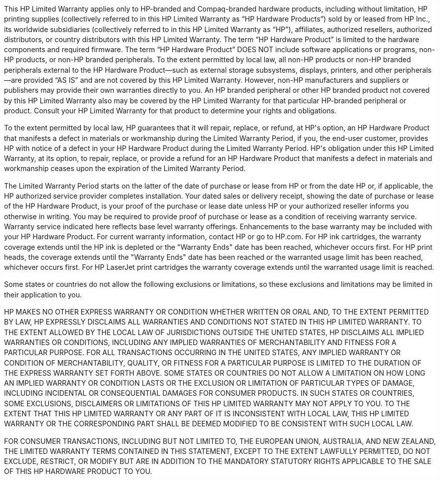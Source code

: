 This HP Limited Warranty applies only to HP-branded and Compaq-branded hardware products, including without limitation, HP printing supplies (collectively referred to in this HP Limited Warranty as “HP Hardware Products”) sold by or leased from HP Inc., its worldwide subsidiaries (collectively referred to in this HP Limited Warranty as “HP”), affiliates, authorized resellers, authorized distributors, or country distributors with this HP Limited Warranty. The term “HP Hardware Product” is limited to the hardware components and required firmware. The term “HP Hardware Product” DOES NOT include software applications or programs, non-HP products, or non-HP branded peripherals. To the extent permitted by local law, all non-HP products or non-HP branded peripherals external to the HP Hardware Product—such as external storage subsystems, displays, printers, and other peripherals—are provided “AS IS” and are not covered by this HP Limited Warranty. However, non-HP manufacturers and suppliers or publishers may provide their own warranties directly to you. An HP branded peripheral or other HP branded product not covered by this HP Limited Warranty also may be covered by the HP Limited Warranty for that particular HP-branded peripheral or product. Consult your HP Limited Warranty for that product to determine your rights and obligations.

To the extent permitted by local law, HP guarantees that it will repair, replace, or refund, at HP's option, an HP Hardware Product that manifests a defect in materials or workmanship during the Limited Warranty Period, if you, the end-user customer, provides HP with notice of a defect in your HP Hardware Product during the Limited Warranty Period. HP's obligation under this HP Limited Warranty, at its option, to repair, replace, or provide a refund for an HP Hardware Product that manifests a defect in materials and workmanship ceases upon the expiration of the Limited Warranty Period.

The Limited Warranty Period starts on the latter of the date of purchase or lease from HP or from the date HP or, if applicable, the HP authorized service provider completes installation. Your dated sales or delivery receipt, showing the date of purchase or lease of the HP Hardware Product, is your proof of the purchase or lease date unless HP or your authorized reseller informs you otherwise in writing. You may be required to provide proof of purchase or lease as a condition of receiving warranty service. Warranty service indicated here reflects base level warranty offerings. Enhancements to the base warranty may be included with your HP Hardware Product. For current warranty information, contact HP or go to HP.com. For HP ink cartridges, the warranty coverage extends until the HP ink is depleted or the "Warranty Ends" date has been reached, whichever occurs first. For HP print heads, the coverage extends until the "Warranty Ends" date has been reached or the warranted usage limit has been reached, whichever occurs first. For HP LaserJet print cartridges the warranty coverage extends until the warranted usage limit is reached.

Some states or countries do not allow the following exclusions or limitations, so these exclusions and limitations may be limited in their application to you.

HP MAKES NO OTHER EXPRESS WARRANTY OR CONDITION WHETHER WRITTEN OR ORAL AND, TO THE EXTENT PERMITTED BY LAW, HP EXPRESSLY DISCLAIMS ALL WARRANTIES AND CONDITIONS NOT STATED IN THIS HP LIMITED WARRANTY. TO THE EXTENT ALLOWED BY THE LOCAL LAW OF JURISDICTIONS OUTSIDE THE UNITED STATES, HP DISCLAIMS ALL IMPLIED WARRANTIES OR CONDITIONS, INCLUDING ANY IMPLIED WARRANTIES OF MERCHANTABILITY AND FITNESS FOR A PARTICULAR PURPOSE. FOR ALL TRANSACTIONS OCCURRING IN THE UNITED STATES, ANY IMPLIED WARRANTY OR CONDITION OF MERCHANTABILITY, QUALITY, OR FITNESS FOR A PARTICULAR PURPOSE IS LIMITED TO THE DURATION OF THE EXPRESS WARRANTY SET FORTH ABOVE. SOME STATES OR COUNTRIES DO NOT ALLOW A LIMITATION ON HOW LONG AN IMPLIED WARRANTY OR CONDITION LASTS OR THE EXCLUSION OR LIMITATION OF PARTICULAR TYPES OF DAMAGE, INCLUDING INCIDENTAL OR CONSEQUENTIAL DAMAGES FOR CONSUMER PRODUCTS. IN SUCH STATES OR COUNTRIES, SOME EXCLUSIONS, DISCLAIMERS OR LIMITATIONS OF THIS HP LIMITED WARRANTY MAY NOT APPLY TO YOU. TO THE EXTENT THAT THIS HP LIMITED WARRANTY OR ANY PART OF IT IS INCONSISTENT WITH LOCAL LAW, THIS HP LIMITED WARRANTY OR THE CORRESPONDING PART SHALL BE DEEMED MODIFIED TO BE CONSISTENT WITH SUCH LOCAL LAW.

FOR CONSUMER TRANSACTIONS, INCLUDING BUT NOT LIMITED TO, THE EUROPEAN UNION, AUSTRALIA, AND NEW ZEALAND, THE LIMITED WARRANTY TERMS CONTAINED IN THIS STATEMENT, EXCEPT TO THE EXTENT LAWFULLY PERMITTED, DO NOT EXCLUDE, RESTRICT, OR MODIFY BUT ARE IN ADDITION TO THE MANDATORY STATUTORY RIGHTS APPLICABLE TO THE SALE OF THIS HP HARDWARE PRODUCT TO YOU.
